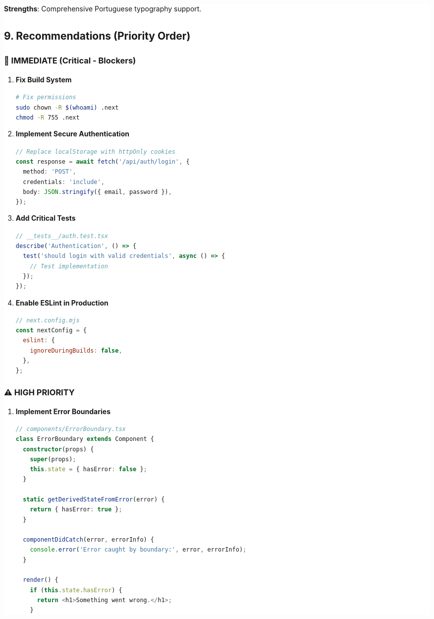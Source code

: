 **Strengths**: Comprehensive Portuguese typography support.

## 9. Recommendations (Priority Order)

### 🚨 IMMEDIATE (Critical - Blockers)

1. **Fix Build System**
   ```bash
   # Fix permissions
   sudo chown -R $(whoami) .next
   chmod -R 755 .next
   ```

2. **Implement Secure Authentication**
   ```typescript
   // Replace localStorage with httpOnly cookies
   const response = await fetch('/api/auth/login', {
     method: 'POST',
     credentials: 'include',
     body: JSON.stringify({ email, password }),
   });
   ```

3. **Add Critical Tests**
   ```typescript
   // __tests__/auth.test.tsx
   describe('Authentication', () => {
     test('should login with valid credentials', async () => {
       // Test implementation
     });
   });
   ```

4. **Enable ESLint in Production**
   ```javascript
   // next.config.mjs
   const nextConfig = {
     eslint: {
       ignoreDuringBuilds: false,
     },
   };
   ```

### ⚠️ HIGH PRIORITY

1. **Implement Error Boundaries**
   ```typescript
   // components/ErrorBoundary.tsx
   class ErrorBoundary extends Component {
     constructor(props) {
       super(props);
       this.state = { hasError: false };
     }
     
     static getDerivedStateFromError(error) {
       return { hasError: true };
     }
     
     componentDidCatch(error, errorInfo) {
       console.error('Error caught by boundary:', error, errorInfo);
     }
     
     render() {
       if (this.state.hasError) {
         return <h1>Something went wrong.</h1>;
       }
   ```
